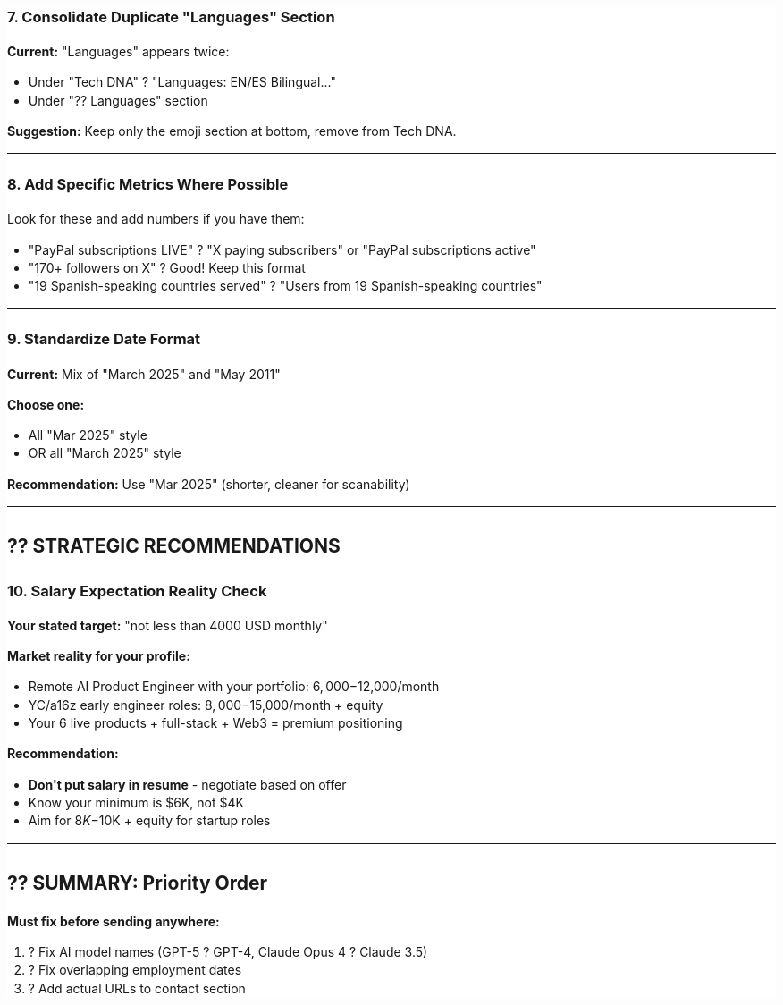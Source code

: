 ### 7. **Consolidate Duplicate "Languages" Section**

**Current:** "Languages" appears twice:
- Under "Tech DNA" ? "Languages: EN/ES Bilingual..."
- Under "?? Languages" section

**Suggestion:** Keep only the emoji section at bottom, remove from Tech DNA.

---

### 8. **Add Specific Metrics Where Possible**

Look for these and add numbers if you have them:
- "PayPal subscriptions LIVE" ? "X paying subscribers" or "PayPal subscriptions active"
- "170+ followers on X" ? Good! Keep this format
- "19 Spanish-speaking countries served" ? "Users from 19 Spanish-speaking countries"

---

### 9. **Standardize Date Format**

**Current:** Mix of "March 2025" and "May 2011"

**Choose one:**
- All "Mar 2025" style
- OR all "March 2025" style

**Recommendation:** Use "Mar 2025" (shorter, cleaner for scanability)

---

## ?? **STRATEGIC RECOMMENDATIONS**

### 10. **Salary Expectation Reality Check**

**Your stated target:** "not less than 4000 USD monthly"

**Market reality for your profile:**
- Remote AI Product Engineer with your portfolio: $6,000-$12,000/month
- YC/a16z early engineer roles: $8,000-$15,000/month + equity
- Your 6 live products + full-stack + Web3 = premium positioning

**Recommendation:** 
- **Don't put salary in resume** - negotiate based on offer
- Know your minimum is $6K, not $4K
- Aim for $8K-$10K + equity for startup roles

---

## ?? **SUMMARY: Priority Order**

**Must fix before sending anywhere:**
1. ? Fix AI model names (GPT-5 ? GPT-4, Claude Opus 4 ? Claude 3.5)
2. ? Fix overlapping employment dates
3. ? Add actual URLs to contact section
